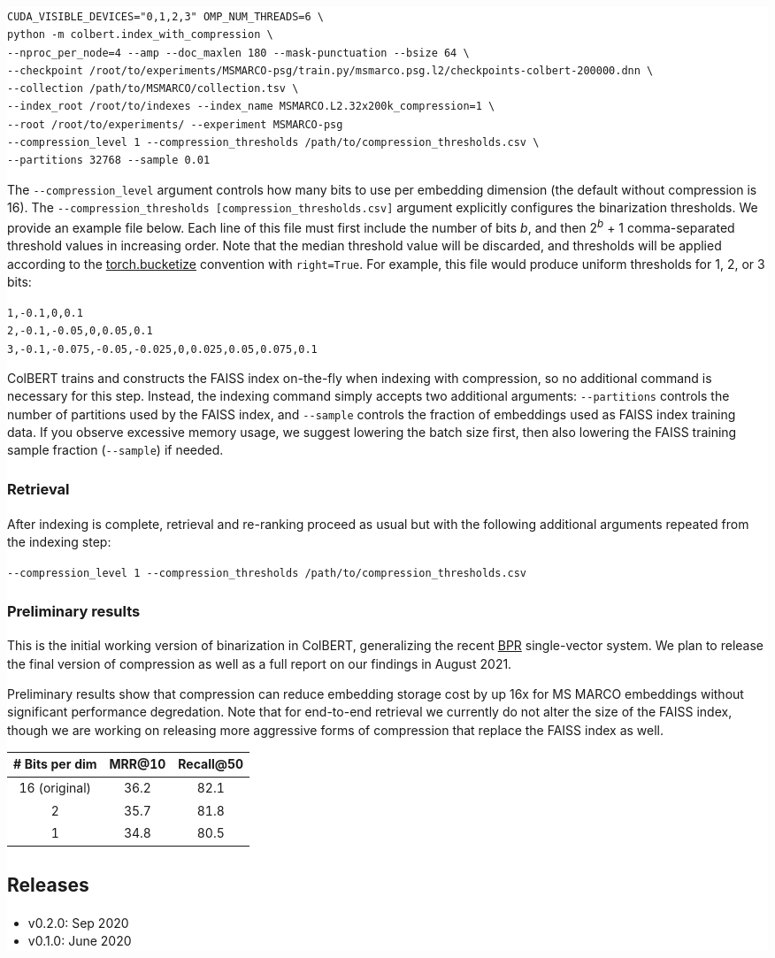 ```
CUDA_VISIBLE_DEVICES="0,1,2,3" OMP_NUM_THREADS=6 \
python -m colbert.index_with_compression \
--nproc_per_node=4 --amp --doc_maxlen 180 --mask-punctuation --bsize 64 \
--checkpoint /root/to/experiments/MSMARCO-psg/train.py/msmarco.psg.l2/checkpoints-colbert-200000.dnn \
--collection /path/to/MSMARCO/collection.tsv \
--index_root /root/to/indexes --index_name MSMARCO.L2.32x200k_compression=1 \
--root /root/to/experiments/ --experiment MSMARCO-psg
--compression_level 1 --compression_thresholds /path/to/compression_thresholds.csv \
--partitions 32768 --sample 0.01
```

The `--compression_level` argument controls how many bits to use per embedding dimension (the default without compression is 16). The `--compression_thresholds [compression_thresholds.csv]` argument explicitly configures the binarization thresholds. We provide an example file below. Each line of this file must first include the number of bits _b_, and then 2<sup>_b_</sup> + 1 comma-separated threshold values in increasing order. Note that the median threshold value will be discarded, and thresholds will be applied according to the [torch.bucketize](https://pytorch.org/docs/stable/generated/torch.bucketize.html) convention with `right=True`. For example, this file would produce uniform thresholds for 1, 2, or 3 bits:
```
1,-0.1,0,0.1
2,-0.1,-0.05,0,0.05,0.1
3,-0.1,-0.075,-0.05,-0.025,0,0.025,0.05,0.075,0.1
```


ColBERT trains and constructs the FAISS index on-the-fly when indexing with compression, so no additional command is necessary for this step. Instead, the indexing command simply accepts two additional arguments: `--partitions` controls the number of partitions used by the FAISS index, and `--sample` controls the fraction of embeddings used as FAISS index training data. If you observe excessive memory usage, we suggest lowering the batch size first, then also lowering the FAISS training sample fraction (`--sample`) if needed.

### Retrieval

After indexing is complete, retrieval and re-ranking proceed as usual but with the following additional arguments repeated from the indexing step:
```
--compression_level 1 --compression_thresholds /path/to/compression_thresholds.csv
```

### Preliminary results

This is the initial working version of binarization in ColBERT, generalizing the recent [BPR](https://arxiv.org/abs/2106.00882) single-vector system. We plan to release the final version of compression as well as a full report on our findings in August 2021.

Preliminary results show that compression can reduce embedding storage cost by up 16x for MS MARCO embeddings without significant performance degredation. Note that for end-to-end retrieval we currently do not alter the size of the FAISS index, though we are working on releasing more aggressive forms of compression that replace the FAISS index as well.


| # Bits per dim | MRR@10 | Recall@50 |
|:--------------:|:------:|:---------:|
|  16 (original) |   36.2 |      82.1 |
|              2 |   35.7 |      81.8 |
|              1 |   34.8 |      80.5 |

## Releases

* v0.2.0: Sep 2020
* v0.1.0: June 2020

